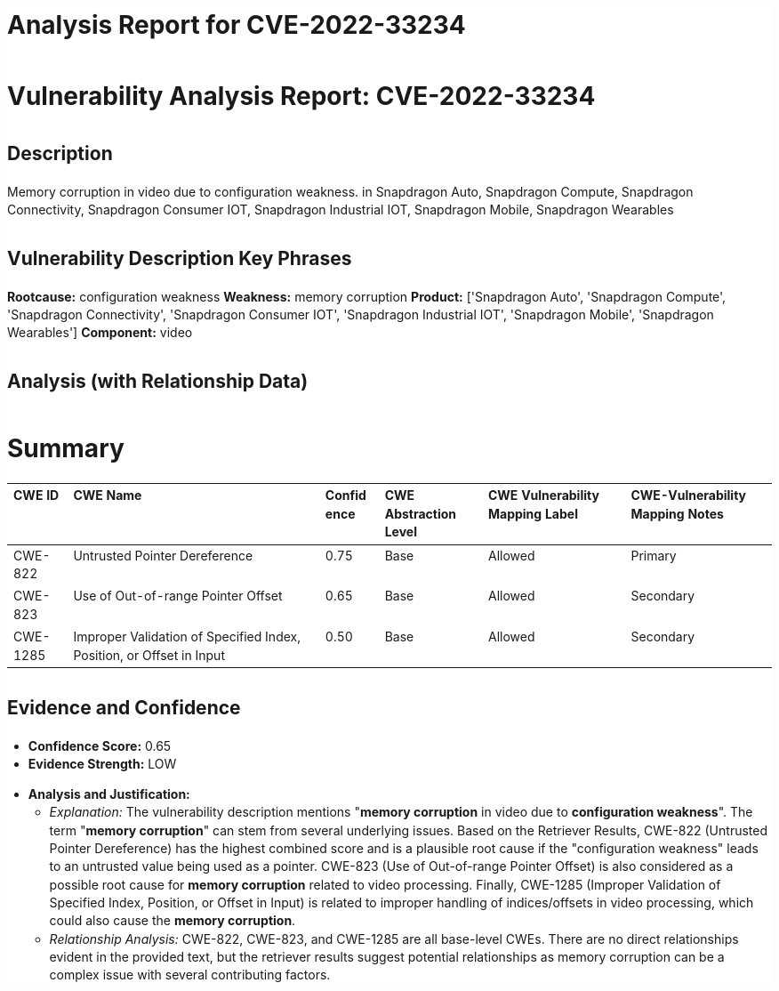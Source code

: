 # Analysis Report for CVE-2022-33234

# Vulnerability Analysis Report: CVE-2022-33234

## Description

Memory corruption in video due to configuration weakness. in Snapdragon Auto, Snapdragon Compute, Snapdragon Connectivity, Snapdragon Consumer IOT, Snapdragon Industrial IOT, Snapdragon Mobile, Snapdragon Wearables

## Vulnerability Description Key Phrases

**Rootcause:** configuration weakness
**Weakness:** memory corruption
**Product:** ['Snapdragon Auto', 'Snapdragon Compute', 'Snapdragon Connectivity', 'Snapdragon Consumer IOT', 'Snapdragon Industrial IOT', 'Snapdragon Mobile', 'Snapdragon Wearables']
**Component:** video

## Analysis (with Relationship Data)

# Summary
| CWE ID  | CWE Name                                                        | Confidence | CWE Abstraction Level | CWE Vulnerability Mapping Label | CWE-Vulnerability Mapping Notes |
| :-------- | :-------------------------------------------------------------- | :--------- | :-------------------- | :------------------------------ | :------------------------------ |
| CWE-822   | Untrusted Pointer Dereference                                   | 0.75       | Base                  | Allowed                         | Primary                         |
| CWE-823   | Use of Out-of-range Pointer Offset                              | 0.65       | Base                  | Allowed                         | Secondary                       |
| CWE-1285  | Improper Validation of Specified Index, Position, or Offset in Input | 0.50       | Base                  | Allowed                         | Secondary                       |

## Evidence and Confidence

*   **Confidence Score:** 0.65
*   **Evidence Strength:** LOW

- **Analysis and Justification:**
  - *Explanation:* The vulnerability description mentions "**memory corruption** in video due to **configuration weakness**". The term "**memory corruption**" can stem from several underlying issues. Based on the Retriever Results, CWE-822 (Untrusted Pointer Dereference) has the highest combined score and is a plausible root cause if the "configuration weakness" leads to an untrusted value being used as a pointer. CWE-823 (Use of Out-of-range Pointer Offset) is also considered as a possible root cause for **memory corruption** related to video processing. Finally, CWE-1285 (Improper Validation of Specified Index, Position, or Offset in Input) is related to improper handling of indices/offsets in video processing, which could also cause the **memory corruption**.
  - *Relationship Analysis:* CWE-822, CWE-823, and CWE-1285 are all base-level CWEs. There are no direct relationships evident in the provided text, but the retriever results suggest potential relationships as memory corruption can be a complex issue with several contributing factors.
